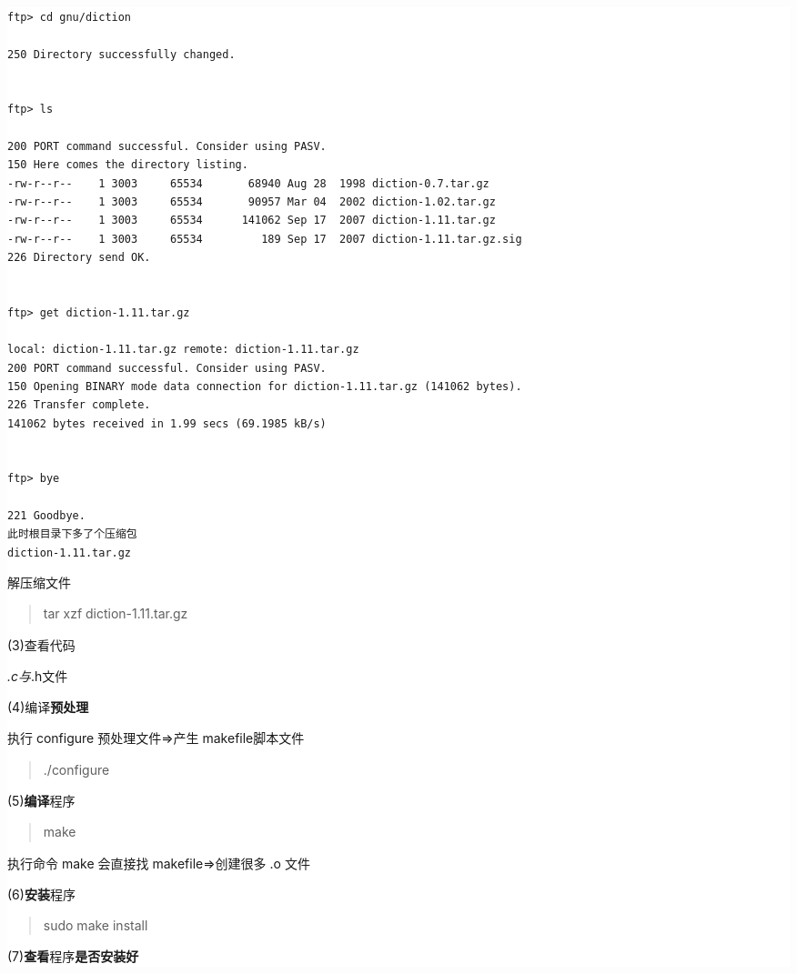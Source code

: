 ```
ftp> cd gnu/diction

250 Directory successfully changed.


ftp> ls

200 PORT command successful. Consider using PASV.
150 Here comes the directory listing.
-rw-r--r--    1 3003     65534       68940 Aug 28  1998 diction-0.7.tar.gz
-rw-r--r--    1 3003     65534       90957 Mar 04  2002 diction-1.02.tar.gz
-rw-r--r--    1 3003     65534      141062 Sep 17  2007 diction-1.11.tar.gz
-rw-r--r--    1 3003     65534         189 Sep 17  2007 diction-1.11.tar.gz.sig
226 Directory send OK.


ftp> get diction-1.11.tar.gz

local: diction-1.11.tar.gz remote: diction-1.11.tar.gz
200 PORT command successful. Consider using PASV.
150 Opening BINARY mode data connection for diction-1.11.tar.gz (141062 bytes).
226 Transfer complete.
141062 bytes received in 1.99 secs (69.1985 kB/s)


ftp> bye

221 Goodbye.
此时根目录下多了个压缩包
diction-1.11.tar.gz
```
解压缩文件

>tar xzf diction-1.11.tar.gz

(3)查看代码

*.c与*.h文件

(4)编译**预处理**

执行 configure 预处理文件=>产生 makefile脚本文件

>./configure

(5)**编译**程序

>make

执行命令 make 会直接找 makefile=>创建很多 .o 文件

(6)**安装**程序

>sudo make install

(7)**查看**程序**是否安装好**
